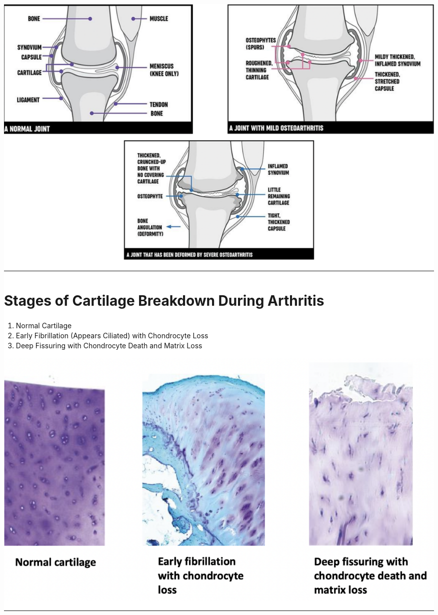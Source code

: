 ![Screenshot 2021-10-22 at 16.08.08.png](%5B044%5D%20Workshop%20-%20Bone%20and%20Cartilage%20Changes%20Over%20T%206aa02f109bad495bbfee3a7ae2671620/Screenshot_2021-10-22_at_16.08.08.png)

---

# Stages of Cartilage Breakdown During Arthritis

1. Normal Cartilage
2. Early Fibrillation (Appears Ciliated) with Chondrocyte Loss
3. Deep Fissuring with Chondrocyte Death and Matrix Loss

![Screenshot 2021-10-22 at 16.08.56.png](%5B044%5D%20Workshop%20-%20Bone%20and%20Cartilage%20Changes%20Over%20T%206aa02f109bad495bbfee3a7ae2671620/Screenshot_2021-10-22_at_16.08.56.png)

---